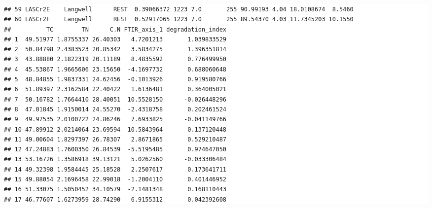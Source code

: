     ## 59 LASCr2E    Langwell      REST  0.39066372 1223 7.0       255 90.99193 4.04 18.0108674  8.5460
    ## 60 LASCr2F    Langwell      REST  0.52917065 1223 7.0       255 89.54370 4.03 11.7345203 10.1550
    ##          TC        TN      C.N FTIR_axis_1 degradation_index
    ## 1  49.51977 1.8755337 26.40303   4.7201213       1.039833529
    ## 2  50.84798 2.4383523 20.85342   3.5834275       1.396351814
    ## 3  43.88880 2.1822319 20.11189   8.4835592       0.776499950
    ## 4  45.53867 1.9665606 23.15650  -4.1697732       0.688060648
    ## 5  48.84855 1.9837331 24.62456  -0.1013926       0.919580766
    ## 6  51.89397 2.3162584 22.40422   1.6136481       0.364005021
    ## 7  50.16782 1.7664410 28.40051  10.5528150      -0.026448296
    ## 8  47.01845 1.9150014 24.55270  -2.4318758       0.202461524
    ## 9  49.97535 2.0100722 24.86246   7.6933825      -0.041149766
    ## 10 47.89912 2.0214064 23.69594  10.5843964       0.137120448
    ## 11 49.00604 1.8297397 26.78307   2.8671865       0.529210487
    ## 12 47.24883 1.7600350 26.84539  -5.5195485       0.974647050
    ## 13 53.16726 1.3586918 39.13121   5.0262560      -0.033306484
    ## 14 49.32398 1.9584445 25.18528   2.2507617       0.173641711
    ## 15 49.88054 2.1696458 22.99018  -1.2004110       0.401446952
    ## 16 51.33075 1.5050452 34.10579  -2.1481348       0.168110443
    ## 17 46.77607 1.6273959 28.74290   6.9155312       0.042392608